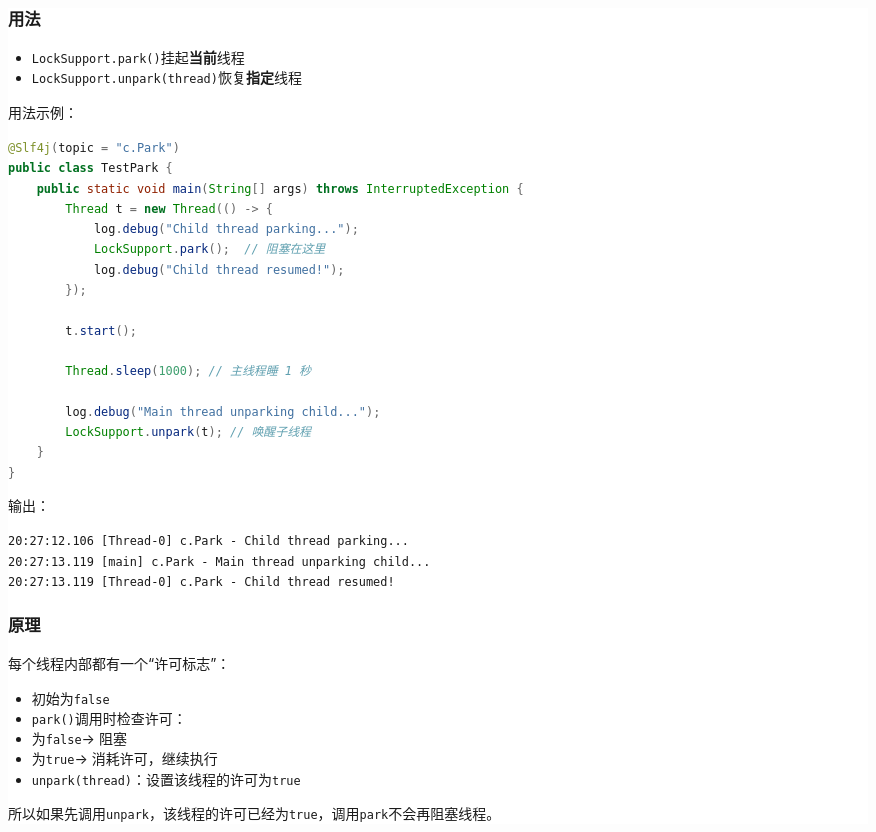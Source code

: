 ### 用法

- `LockSupport.park()`挂起**当前**线程
- `LockSupport.unpark(thread)`恢复**指定**线程

用法示例：

```java
@Slf4j(topic = "c.Park")
public class TestPark {
    public static void main(String[] args) throws InterruptedException {
        Thread t = new Thread(() -> {
            log.debug("Child thread parking...");
            LockSupport.park();  // 阻塞在这里
            log.debug("Child thread resumed!");
        });

        t.start();

        Thread.sleep(1000); // 主线程睡 1 秒

        log.debug("Main thread unparking child...");
        LockSupport.unpark(t); // 唤醒子线程
    }
}
```

输出：

```
20:27:12.106 [Thread-0] c.Park - Child thread parking...
20:27:13.119 [main] c.Park - Main thread unparking child...
20:27:13.119 [Thread-0] c.Park - Child thread resumed!
```

### 原理

每个线程内部都有一个“许可标志”：

- 初始为`false`
- `park()`调用时检查许可：
- 为`false`→ 阻塞
- 为`true`→ 消耗许可，继续执行
- `unpark(thread)`：设置该线程的许可为`true`

所以如果先调用`unpark`，该线程的许可已经为`true`，调用`park`不会再阻塞线程。





